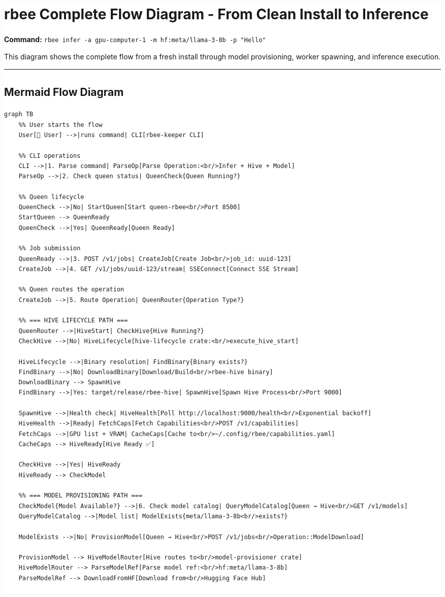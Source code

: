 # rbee Complete Flow Diagram - From Clean Install to Inference

**Command:** `rbee infer -a gpu-computer-1 -m hf:meta/llama-3-8b -p "Hello"`

This diagram shows the complete flow from a fresh install through model provisioning, worker spawning, and inference execution.

---

## Mermaid Flow Diagram

```mermaid
graph TB
    %% User starts the flow
    User[👤 User] -->|runs command| CLI[rbee-keeper CLI]
    
    %% CLI operations
    CLI -->|1. Parse command| ParseOp[Parse Operation:<br/>Infer + Hive + Model]
    ParseOp -->|2. Check queen status| QueenCheck{Queen Running?}
    
    %% Queen lifecycle
    QueenCheck -->|No| StartQueen[Start queen-rbee<br/>Port 8500]
    StartQueen --> QueenReady
    QueenCheck -->|Yes| QueenReady[Queen Ready]
    
    %% Job submission
    QueenReady -->|3. POST /v1/jobs| CreateJob[Create Job<br/>job_id: uuid-123]
    CreateJob -->|4. GET /v1/jobs/uuid-123/stream| SSEConnect[Connect SSE Stream]
    
    %% Queen routes the operation
    CreateJob -->|5. Route Operation| QueenRouter{Operation Type?}
    
    %% === HIVE LIFECYCLE PATH ===
    QueenRouter -->|HiveStart| CheckHive{Hive Running?}
    CheckHive -->|No| HiveLifecycle[hive-lifecycle crate:<br/>execute_hive_start]
    
    HiveLifecycle -->|Binary resolution| FindBinary{Binary exists?}
    FindBinary -->|No| DownloadBinary[Download/Build<br/>rbee-hive binary]
    DownloadBinary --> SpawnHive
    FindBinary -->|Yes: target/release/rbee-hive| SpawnHive[Spawn Hive Process<br/>Port 9000]
    
    SpawnHive -->|Health check| HiveHealth[Poll http://localhost:9000/health<br/>Exponential backoff]
    HiveHealth -->|Ready| FetchCaps[Fetch Capabilities<br/>POST /v1/capabilities]
    FetchCaps -->|GPU list + VRAM| CacheCaps[Cache to<br/>~/.config/rbee/capabilities.yaml]
    CacheCaps --> HiveReady[Hive Ready ✅]
    
    CheckHive -->|Yes| HiveReady
    HiveReady --> CheckModel
    
    %% === MODEL PROVISIONING PATH ===
    CheckModel{Model Available?} -->|6. Check model catalog| QueryModelCatalog[Queen → Hive<br/>GET /v1/models]
    QueryModelCatalog -->|Model list| ModelExists{meta/llama-3-8b<br/>exists?}
    
    ModelExists -->|No| ProvisionModel[Queen → Hive<br/>POST /v1/jobs<br/>Operation::ModelDownload]
    
    ProvisionModel --> HiveModelRouter[Hive routes to<br/>model-provisioner crate]
    HiveModelRouter --> ParseModelRef[Parse model ref:<br/>hf:meta/llama-3-8b]
    ParseModelRef --> DownloadFromHF[Download from<br/>Hugging Face Hub]
    
```